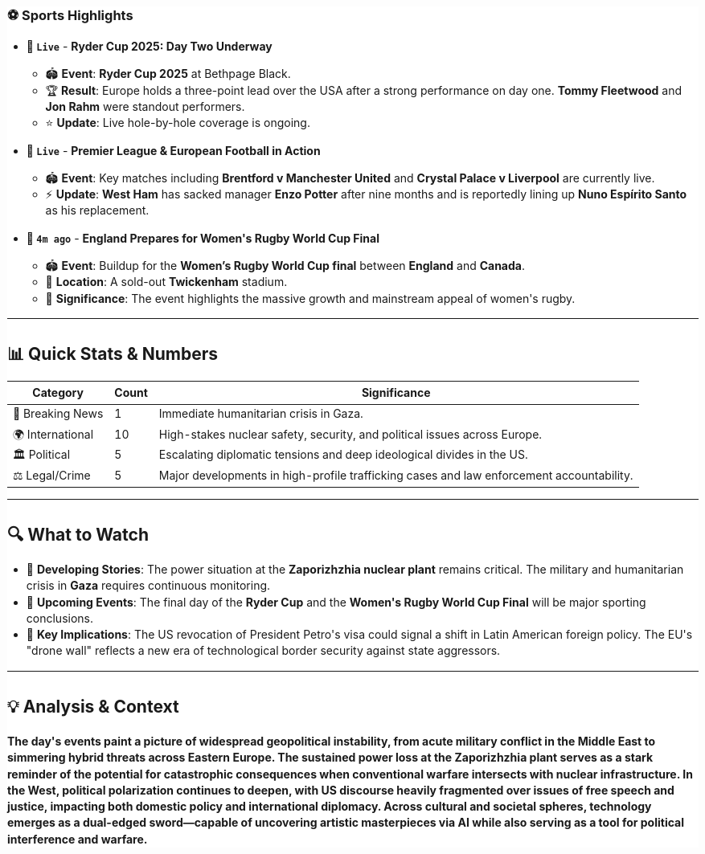 ### ⚽ **Sports Highlights**
- **🥇 `Live`** - **Ryder Cup 2025: Day Two Underway**
  - 🏟️ **Event**: **Ryder Cup 2025** at Bethpage Black.
  - 🏆 **Result**: Europe holds a three-point lead over the USA after a strong performance on day one. **Tommy Fleetwood** and **Jon Rahm** were standout performers.
  - ⭐ **Update**: Live hole-by-hole coverage is ongoing.

- **🥇 `Live`** - **Premier League & European Football in Action**
  - 🏟️ **Event**: Key matches including **Brentford v Manchester United** and **Crystal Palace v Liverpool** are currently live.
  - ⚡ **Update**: **West Ham** has sacked manager **Enzo Potter** after nine months and is reportedly lining up **Nuno Espírito Santo** as his replacement.

- **🥇 `4m ago`** - **England Prepares for Women's Rugby World Cup Final**
  - 🏟️ **Event**: Buildup for the **Women’s Rugby World Cup final** between **England** and **Canada**.
  - 📍 **Location**: A sold-out **Twickenham** stadium.
  - 🎯 **Significance**: The event highlights the massive growth and mainstream appeal of women's rugby.

---

## 📊 Quick Stats & Numbers
| Category | Count | Significance |
|----------|-------|--------------|
| 🚨 Breaking News | 1 | Immediate humanitarian crisis in Gaza. |
| 🌍 International | 10 | High-stakes nuclear safety, security, and political issues across Europe. |
| 🏛️ Political | 5 | Escalating diplomatic tensions and deep ideological divides in the US. |
| ⚖️ Legal/Crime | 5 | Major developments in high-profile trafficking cases and law enforcement accountability. |

---

## 🔍 What to Watch
- 👀 **Developing Stories**: The power situation at the **Zaporizhzhia nuclear plant** remains critical. The military and humanitarian crisis in **Gaza** requires continuous monitoring.
- 📅 **Upcoming Events**: The final day of the **Ryder Cup** and the **Women's Rugby World Cup Final** will be major sporting conclusions.
- 🎯 **Key Implications**: The US revocation of President Petro's visa could signal a shift in Latin American foreign policy. The EU's "drone wall" reflects a new era of technological border security against state aggressors.

---

## 💡 Analysis & Context
**The day's events paint a picture of widespread geopolitical instability, from acute military conflict in the Middle East to simmering hybrid threats across Eastern Europe. The sustained power loss at the Zaporizhzhia plant serves as a stark reminder of the potential for catastrophic consequences when conventional warfare intersects with nuclear infrastructure. In the West, political polarization continues to deepen, with US discourse heavily fragmented over issues of free speech and justice, impacting both domestic policy and international diplomacy. Across cultural and societal spheres, technology emerges as a dual-edged sword—capable of uncovering artistic masterpieces via AI while also serving as a tool for political interference and warfare.**
